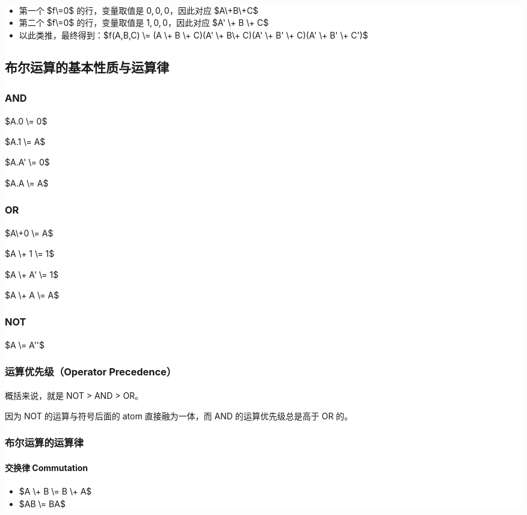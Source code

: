 
* 第一个 $f\=0$ 的行，变量取值是 $0,0,0$，因此对应 $A\+B\+C$
* 第二个 $f\=0$ 的行，变量取值是 $1,0,0$，因此对应 $A' \+ B \+ C$
* 以此类推，最终得到：$f(A,B,C) \= (A \+ B \+ C)(A' \+ B\+ C)(A' \+ B' \+ C)(A' \+ B' \+ C')$


布尔运算的基本性质与运算律
-------------


### AND


$A.0 \= 0$ 


$A.1 \= A$ 


$A.A' \= 0$


$A.A \= A$


### OR


$A\+0 \= A$


$A \+ 1 \= 1$


$A \+ A' \= 1$


$A \+ A \= A$


### NOT


$A \= A''$


### 运算优先级（Operator Precedence）


概括来说，就是 NOT \> AND \> OR。


因为 NOT 的运算与符号后面的 atom 直接融为一体，而 AND 的运算优先级总是高于 OR 的。


### 布尔运算的运算律


#### 交换律 Commutation


* $A \+ B \= B \+ A$
* $AB \= BA$

